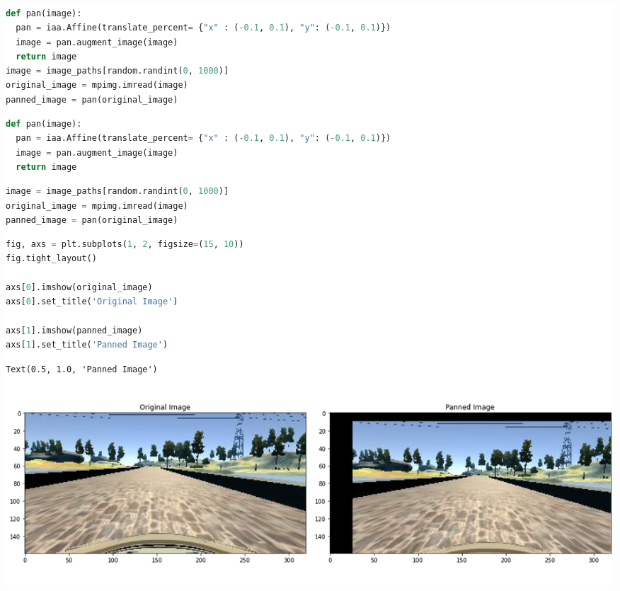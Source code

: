 

```python
def pan(image):
  pan = iaa.Affine(translate_percent= {"x" : (-0.1, 0.1), "y": (-0.1, 0.1)})
  image = pan.augment_image(image)
  return image
image = image_paths[random.randint(0, 1000)]
original_image = mpimg.imread(image)
panned_image = pan(original_image)
```


```python
def pan(image):
  pan = iaa.Affine(translate_percent= {"x" : (-0.1, 0.1), "y": (-0.1, 0.1)})
  image = pan.augment_image(image)
  return image
```


```python
image = image_paths[random.randint(0, 1000)]
original_image = mpimg.imread(image)
panned_image = pan(original_image)
```


```python
fig, axs = plt.subplots(1, 2, figsize=(15, 10))
fig.tight_layout()
 
axs[0].imshow(original_image)
axs[0].set_title('Original Image')
 
axs[1].imshow(panned_image)
axs[1].set_title('Panned Image')
```




    Text(0.5, 1.0, 'Panned Image')




​    
![png](../assets/images/posts/2021-06-08-Self-Driving-Car-with-Neural-Networks/Self-Driving-Local_20_1.png)
​    
